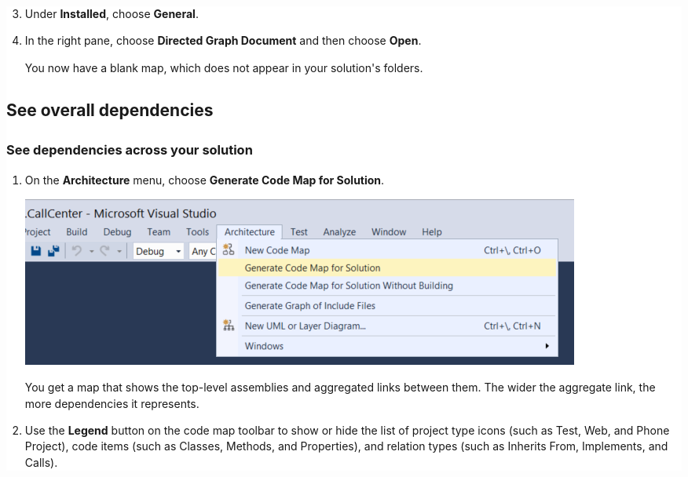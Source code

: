 3. Under **Installed**, choose **General**.

4. In the right pane, choose **Directed Graph Document** and then choose **Open**.

     You now have a blank map, which does not appear in your solution's folders.

## <a name="SeeOverviewSource"></a> See overall dependencies

### <a name="OverviewSource"></a> See dependencies across your solution

1. On the **Architecture** menu, choose **Generate Code Map for Solution**.

    ![Generate a code map command](../modeling/media/codemapsarchitecturemenu.png "CodeMapsArchitectureMenu")

    You get a map that shows the top-level assemblies and aggregated links between them. The wider the aggregate link, the more dependencies it represents.

2. Use the **Legend** button on the code map toolbar to show or hide the list of project type icons (such as Test, Web, and Phone Project), code items (such as Classes, Methods, and Properties), and relation types (such as Inherits From, Implements, and Calls).
